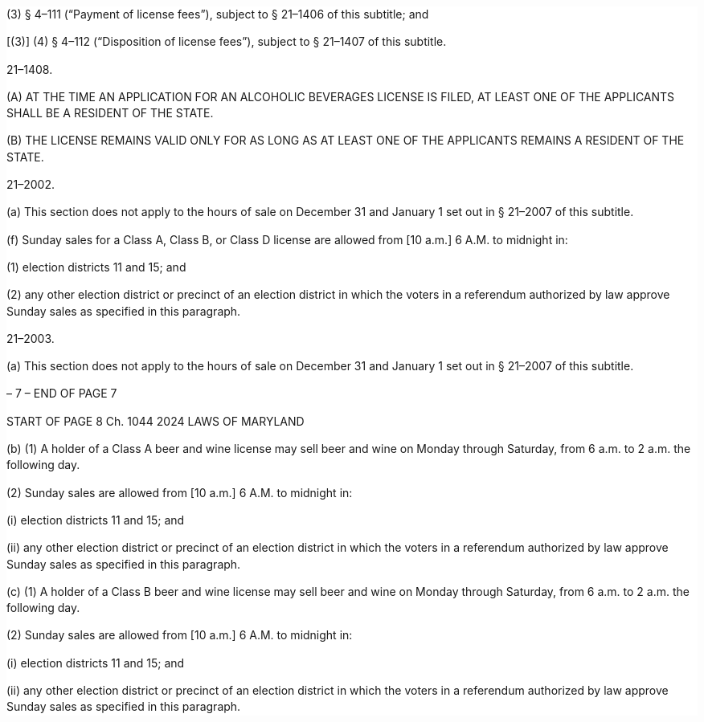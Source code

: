 (3) § 4–111 (“Payment of license fees”), subject to § 21–1406 of this subtitle;
and

[(3)] (4) § 4–112 (“Disposition of license fees”), subject to § 21–1407 of this
subtitle.

21–1408.

(A) AT THE TIME AN APPLICATION FOR AN ALCOHOLIC BEVERAGES
LICENSE IS FILED, AT LEAST ONE OF THE APPLICANTS SHALL BE A RESIDENT OF THE
STATE.

(B) THE LICENSE REMAINS VALID ONLY FOR AS LONG AS AT LEAST ONE OF
THE APPLICANTS REMAINS A RESIDENT OF THE STATE.

21–2002.

(a) This section does not apply to the hours of sale on December 31 and January
1 set out in § 21–2007 of this subtitle.

(f) Sunday sales for a Class A, Class B, or Class D license are allowed from [10
a.m.] 6 A.M. to midnight in:

(1) election districts 11 and 15; and

(2) any other election district or precinct of an election district in which the
voters in a referendum authorized by law approve Sunday sales as specified in this
paragraph.

21–2003.

(a) This section does not apply to the hours of sale on December 31 and January
1 set out in § 21–2007 of this subtitle.

– 7 –
END OF PAGE 7

START OF PAGE 8
Ch. 1044 2024 LAWS OF MARYLAND

(b) (1) A holder of a Class A beer and wine license may sell beer and wine on
Monday through Saturday, from 6 a.m. to 2 a.m. the following day.

(2) Sunday sales are allowed from [10 a.m.] 6 A.M. to midnight in:

(i) election districts 11 and 15; and

(ii) any other election district or precinct of an election district in
which the voters in a referendum authorized by law approve Sunday sales as specified in
this paragraph.

(c) (1) A holder of a Class B beer and wine license may sell beer and wine on
Monday through Saturday, from 6 a.m. to 2 a.m. the following day.

(2) Sunday sales are allowed from [10 a.m.] 6 A.M. to midnight in:

(i) election districts 11 and 15; and

(ii) any other election district or precinct of an election district in
which the voters in a referendum authorized by law approve Sunday sales as specified in
this paragraph.
